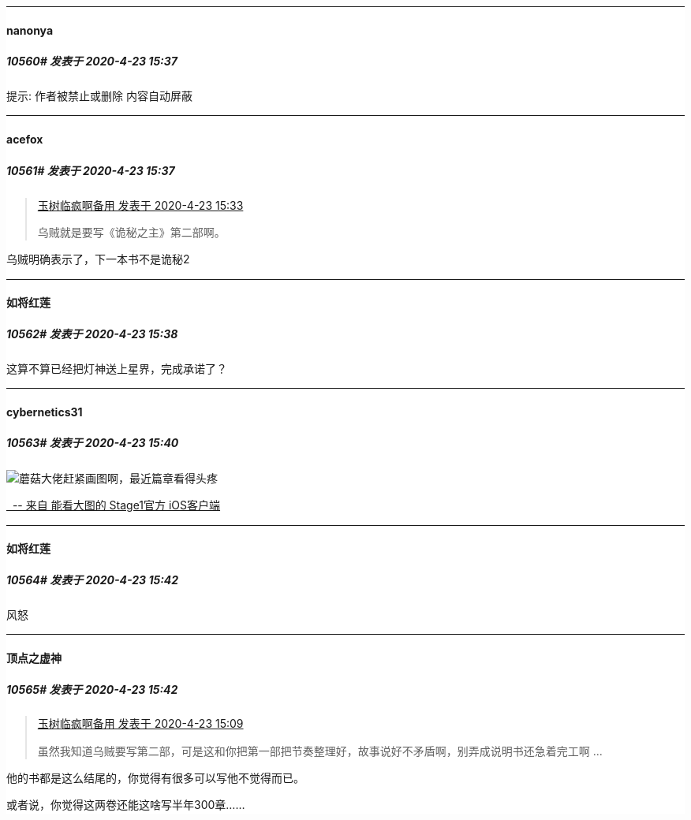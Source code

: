 *****

####  nanonya  
##### 10560#       发表于 2020-4-23 15:37

提示: 作者被禁止或删除 内容自动屏蔽



*****

####  acefox  
##### 10561#       发表于 2020-4-23 15:37

<blockquote><a href="httphttps://bbs.saraba1st.com/2b/forum.php?mod=redirect&amp;goto=findpost&amp;pid=47176572&amp;ptid=1860016" target="_blank">玉树临疯啊备用 发表于 2020-4-23 15:33</a>

乌贼就是要写《诡秘之主》第二部啊。</blockquote>
乌贼明确表示了，下一本书不是诡秘2

*****

####  如将红莲  
##### 10562#       发表于 2020-4-23 15:38

这算不算已经把灯神送上星界，完成承诺了？

*****

####  cybernetics31  
##### 10563#       发表于 2020-4-23 15:40

<img src="https://static.saraba1st.com/image/smiley/face2017/018.png" referrerpolicy="no-referrer">蘑菇大佬赶紧画图啊，最近篇章看得头疼

[  -- 来自 能看大图的 Stage1官方 iOS客户端](https://itunes.apple.com/fi/app/saraba1st/id1221237470?mt=8)

*****

####  如将红莲  
##### 10564#       发表于 2020-4-23 15:42

风怒

*****

####  顶点之虚神  
##### 10565#       发表于 2020-4-23 15:42

<blockquote><a href="httphttps://bbs.saraba1st.com/2b/forum.php?mod=redirect&amp;goto=findpost&amp;pid=47176274&amp;ptid=1860016" target="_blank">玉树临疯啊备用 发表于 2020-4-23 15:09</a>

虽然我知道乌贼要写第二部，可是这和你把第一部把节奏整理好，故事说好不矛盾啊，别弄成说明书还急着完工啊 ...</blockquote>
他的书都是这么结尾的，你觉得有很多可以写他不觉得而已。

或者说，你觉得这两卷还能这啥写半年300章……
